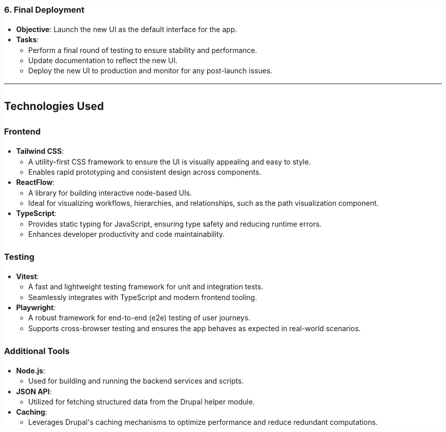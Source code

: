 ### 6. Final Deployment
- **Objective**: Launch the new UI as the default interface for the app.
- **Tasks**:
  - Perform a final round of testing to ensure stability and performance.
  - Update documentation to reflect the new UI.
  - Deploy the new UI to production and monitor for any post-launch issues.

---

## Technologies Used

### Frontend
- **Tailwind CSS**:
  - A utility-first CSS framework to ensure the UI is visually appealing and easy to style.
  - Enables rapid prototyping and consistent design across components.
- **ReactFlow**:
  - A library for building interactive node-based UIs.
  - Ideal for visualizing workflows, hierarchies, and relationships, such as the path visualization component.
- **TypeScript**:
  - Provides static typing for JavaScript, ensuring type safety and reducing runtime errors.
  - Enhances developer productivity and code maintainability.

### Testing
- **Vitest**:
  - A fast and lightweight testing framework for unit and integration tests.
  - Seamlessly integrates with TypeScript and modern frontend tooling.
- **Playwright**:
  - A robust framework for end-to-end (e2e) testing of user journeys.
  - Supports cross-browser testing and ensures the app behaves as expected in real-world scenarios.

### Additional Tools
- **Node.js**:
  - Used for building and running the backend services and scripts.
- **JSON API**:
  - Utilized for fetching structured data from the Drupal helper module.
- **Caching**:
  - Leverages Drupal's caching mechanisms to optimize performance and reduce redundant computations.

